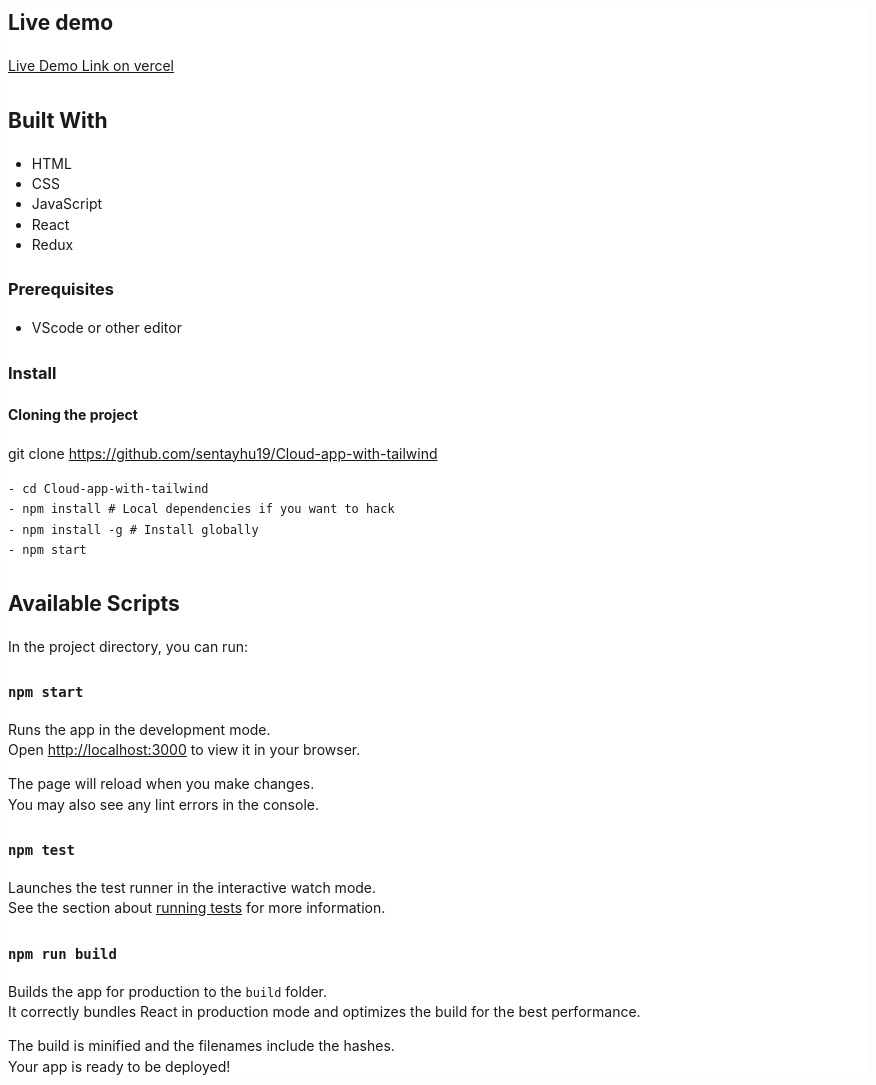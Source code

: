 ## Live demo

[Live Demo Link on vercel](https://cloud-app-with-tailwind.vercel.app/)

## Built With

- HTML
- CSS
- JavaScript
- React
- Redux

### Prerequisites

- VScode or other editor

### Install

#### Cloning the project

 git clone https://github.com/sentayhu19/Cloud-app-with-tailwind <Your-Build-Directory>
``` 
- cd Cloud-app-with-tailwind
- npm install # Local dependencies if you want to hack
- npm install -g # Install globally 
- npm start
```


## Available Scripts

In the project directory, you can run:

### `npm start`

Runs the app in the development mode.\
Open [http://localhost:3000](http://localhost:3000) to view it in your browser.

The page will reload when you make changes.\
You may also see any lint errors in the console.

### `npm test`

Launches the test runner in the interactive watch mode.\
See the section about [running tests](https://facebook.github.io/create-react-app/docs/running-tests) for more information.

### `npm run build`

Builds the app for production to the `build` folder.\
It correctly bundles React in production mode and optimizes the build for the best performance.

The build is minified and the filenames include the hashes.\
Your app is ready to be deployed!
